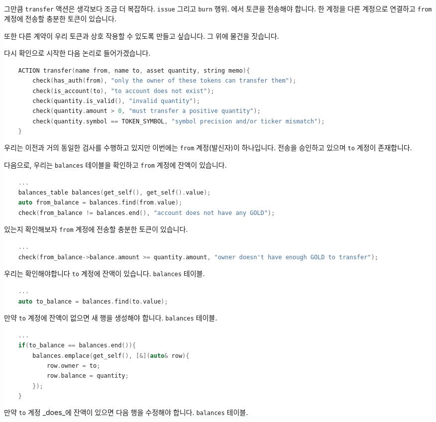 그만큼 `transfer` 액션은 생각보다 조금 더 복잡하다. `issue` 그리고 `burn` 행위. 에서 토큰을 전송해야 합니다.
한 계정을 다른 계정으로 연결하고 `from` 계정에 전송할 충분한 토큰이 있습니다.

또한 다른 계약이 우리 토큰과 상호 작용할 수 있도록 만들고 싶습니다.
그 위에 물건을 짓습니다.

다시 확인으로 시작한 다음 논리로 들어가겠습니다.

```cpp
    ACTION transfer(name from, name to, asset quantity, string memo){
        check(has_auth(from), "only the owner of these tokens can transfer them");
        check(is_account(to), "to account does not exist");
        check(quantity.is_valid(), "invalid quantity");
        check(quantity.amount > 0, "must transfer a positive quantity");
        check(quantity.symbol == TOKEN_SYMBOL, "symbol precision and/or ticker mismatch");
    }
```

우리는 이전과 거의 동일한 검사를 수행하고 있지만 이번에는 `from` 계정(발신자)이 하나입니다.
전송을 승인하고 있으며 `to` 계정이 존재합니다.

다음으로, 우리는 `balances` 테이블을 확인하고 `from` 계정에 잔액이 있습니다.

```cpp
    ...
    balances_table balances(get_self(), get_self().value);
    auto from_balance = balances.find(from.value);
    check(from_balance != balances.end(), "account does not have any GOLD");
```

있는지 확인해보자 `from` 계정에 전송할 충분한 토큰이 있습니다.

```cpp
    ...
    check(from_balance->balance.amount >= quantity.amount, "owner doesn't have enough GOLD to transfer");
```

우리는 확인해야합니다 `to` 계정에 잔액이 있습니다. `balances` 테이블.

```cpp
    ...
    auto to_balance = balances.find(to.value);
```

만약 `to` 계정에 잔액이 없으면 새 행을 생성해야 합니다. `balances` 테이블.

```cpp
    ...
    if(to_balance == balances.end()){
        balances.emplace(get_self(), [&](auto& row){
            row.owner = to;
            row.balance = quantity;
        });
    }
```

만약 `to` 계정 _does_에 잔액이 있으면 다음 행을 수정해야 합니다. `balances` 테이블.
